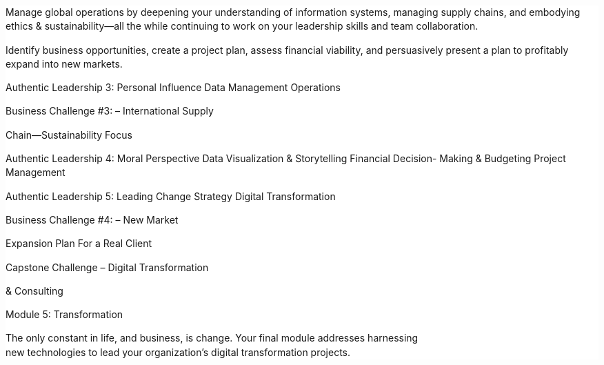 Manage global operations by 
deepening your understanding of 
information systems, managing 
supply chains, and embodying 
ethics & sustainability—all the 
while continuing to work on your 
leadership skills and team 
collaboration.

Identify business opportunities, 
create a project plan, assess 
financial viability, and persuasively 
present a plan to profitably expand 
into new markets.

Authentic Leadership 3:
Personal Influence
Data Management
Operations

Business Challenge #3:
–  International Supply 

Chain—Sustainability 
Focus

Authentic Leadership 4:
Moral Perspective 
Data Visualization & 
Storytelling
Financial Decision-
Making & Budgeting
Project Management

Authentic Leadership 5:
Leading Change
Strategy
Digital Transformation

Business Challenge #4:
–  New Market 

Expansion Plan For a 
Real Client

Capstone Challenge
–  Digital Transformation 

& Consulting

Module 5:
Transformation

The only constant in life, and 
business, is change. Your final 
module addresses harnessing  
new technologies to lead your 
organization’s digital transformation 
projects.
